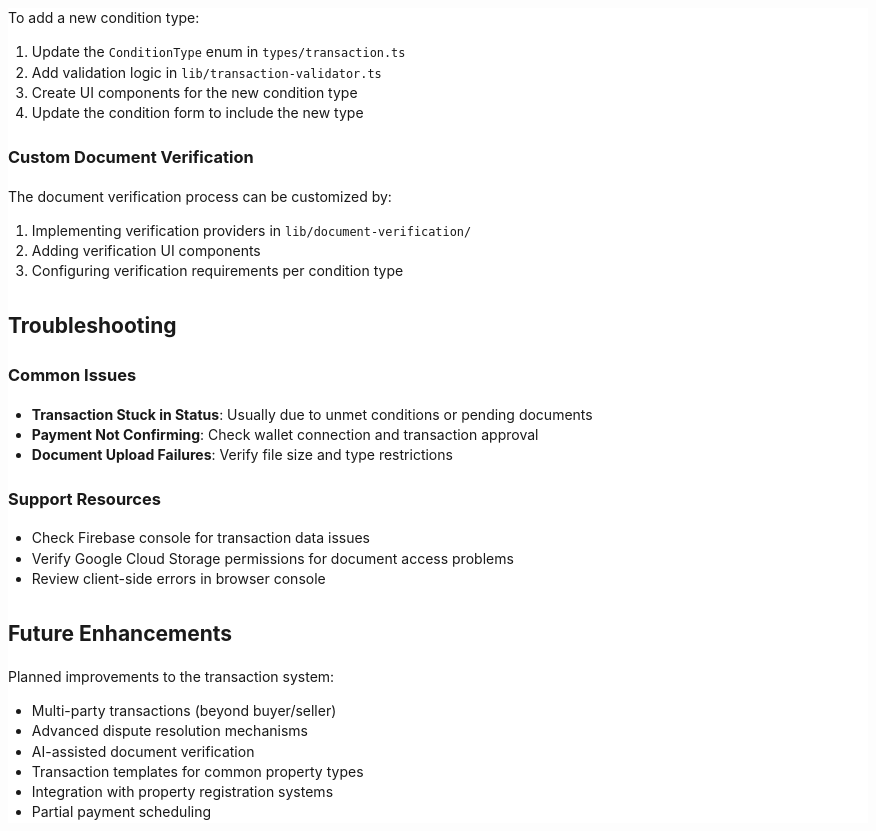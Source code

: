 To add a new condition type:

1. Update the `ConditionType` enum in `types/transaction.ts`
2. Add validation logic in `lib/transaction-validator.ts`
3. Create UI components for the new condition type
4. Update the condition form to include the new type

### Custom Document Verification

The document verification process can be customized by:

1. Implementing verification providers in `lib/document-verification/`
2. Adding verification UI components
3. Configuring verification requirements per condition type

## Troubleshooting

### Common Issues

- **Transaction Stuck in Status**: Usually due to unmet conditions or pending documents
- **Payment Not Confirming**: Check wallet connection and transaction approval
- **Document Upload Failures**: Verify file size and type restrictions

### Support Resources

- Check Firebase console for transaction data issues
- Verify Google Cloud Storage permissions for document access problems
- Review client-side errors in browser console

## Future Enhancements

Planned improvements to the transaction system:

- Multi-party transactions (beyond buyer/seller)
- Advanced dispute resolution mechanisms
- AI-assisted document verification
- Transaction templates for common property types
- Integration with property registration systems
- Partial payment scheduling
